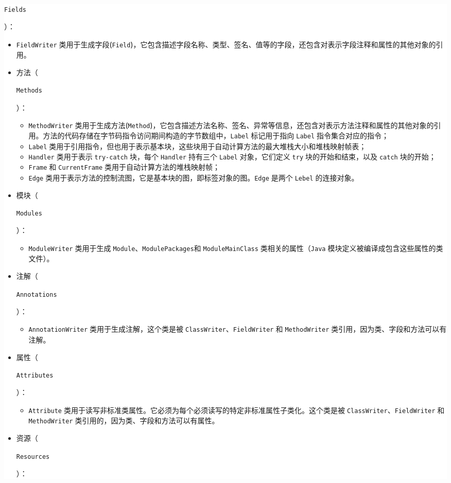   ```
  Fields
  ```

  ）：

  - `FieldWriter` 类用于生成字段(`Field`)，它包含描述字段名称、类型、签名、值等的字段，还包含对表示字段注释和属性的其他对象的引用。

- 方法（

  ```
  Methods
  ```

  ）：

  - `MethodWriter` 类用于生成方法(`Method`)，它包含描述方法名称、签名、异常等信息，还包含对表示方法注释和属性的其他对象的引用。方法的代码存储在字节码指令访问期间构造的字节数组中，`Label` 标记用于指向 `Label` 指令集合对应的指令；
  - `Label` 类用于引用指令，但也用于表示基本块，这些块用于自动计算方法的最大堆栈大小和堆栈映射帧表；
  - `Handler` 类用于表示 `try-catch` 块，每个 `Handler` 持有三个 `Label` 对象，它们定义 `try` 块的开始和结束，以及 `catch` 块的开始；
  - `Frame` 和 `CurrentFrame` 类用于自动计算方法的堆栈映射帧；
  - `Edge` 类用于表示方法的控制流图，它是基本块的图，即标签对象的图。`Edge` 是两个 `Lebel` 的连接对象。

- 模块（

  ```
  Modules
  ```

  ）：

  - `ModuleWriter` 类用于生成 `Module`、`ModulePackages`和 `ModuleMainClass` 类相关的属性（`Java` 模块定义被编译成包含这些属性的类文件）。

- 注解（

  ```
  Annotations
  ```

  ）：

  - `AnnotationWriter` 类用于生成注解，这个类是被 `ClassWriter`、`FieldWriter` 和 `MethodWriter` 类引用，因为类、字段和方法可以有注解。

- 属性（

  ```
  Attributes
  ```

  ）：

  - `Attribute` 类用于读写非标准类属性。它必须为每个必须读写的特定非标准属性子类化。这个类是被 `ClassWriter`、`FieldWriter` 和 `MethodWriter` 类引用的，因为类、字段和方法可以有属性。

- 资源（

  ```
  Resources
  ```

  ）：
